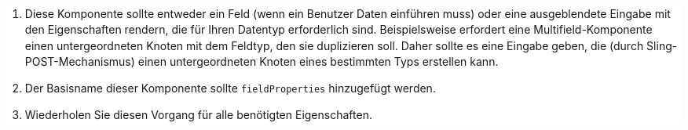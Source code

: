    1. Diese Komponente sollte entweder ein Feld (wenn ein Benutzer Daten einführen muss) oder eine ausgeblendete Eingabe mit den Eigenschaften rendern, die für Ihren Datentyp erforderlich sind. Beispielsweise erfordert eine Multifield-Komponente einen untergeordneten Knoten mit dem Feldtyp, den sie duplizieren soll. Daher sollte es eine Eingabe geben, die (durch Sling-POST-Mechanismus) einen untergeordneten Knoten eines bestimmten Typs erstellen kann.

1. Der Basisname dieser Komponente sollte `fieldProperties` hinzugefügt werden.
1. Wiederholen Sie diesen Vorgang für alle benötigten Eigenschaften.

